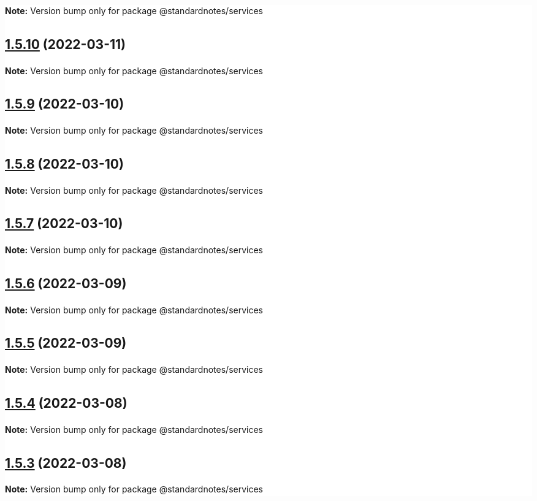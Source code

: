 **Note:** Version bump only for package @standardnotes/services

## [1.5.10](https://github.com/standardnotes/snjs/compare/@standardnotes/services@1.5.9...@standardnotes/services@1.5.10) (2022-03-11)

**Note:** Version bump only for package @standardnotes/services

## [1.5.9](https://github.com/standardnotes/snjs/compare/@standardnotes/services@1.5.8...@standardnotes/services@1.5.9) (2022-03-10)

**Note:** Version bump only for package @standardnotes/services

## [1.5.8](https://github.com/standardnotes/snjs/compare/@standardnotes/services@1.5.7...@standardnotes/services@1.5.8) (2022-03-10)

**Note:** Version bump only for package @standardnotes/services

## [1.5.7](https://github.com/standardnotes/snjs/compare/@standardnotes/services@1.5.6...@standardnotes/services@1.5.7) (2022-03-10)

**Note:** Version bump only for package @standardnotes/services

## [1.5.6](https://github.com/standardnotes/snjs/compare/@standardnotes/services@1.5.5...@standardnotes/services@1.5.6) (2022-03-09)

**Note:** Version bump only for package @standardnotes/services

## [1.5.5](https://github.com/standardnotes/snjs/compare/@standardnotes/services@1.5.4...@standardnotes/services@1.5.5) (2022-03-09)

**Note:** Version bump only for package @standardnotes/services

## [1.5.4](https://github.com/standardnotes/snjs/compare/@standardnotes/services@1.5.3...@standardnotes/services@1.5.4) (2022-03-08)

**Note:** Version bump only for package @standardnotes/services

## [1.5.3](https://github.com/standardnotes/snjs/compare/@standardnotes/services@1.5.2...@standardnotes/services@1.5.3) (2022-03-08)

**Note:** Version bump only for package @standardnotes/services
